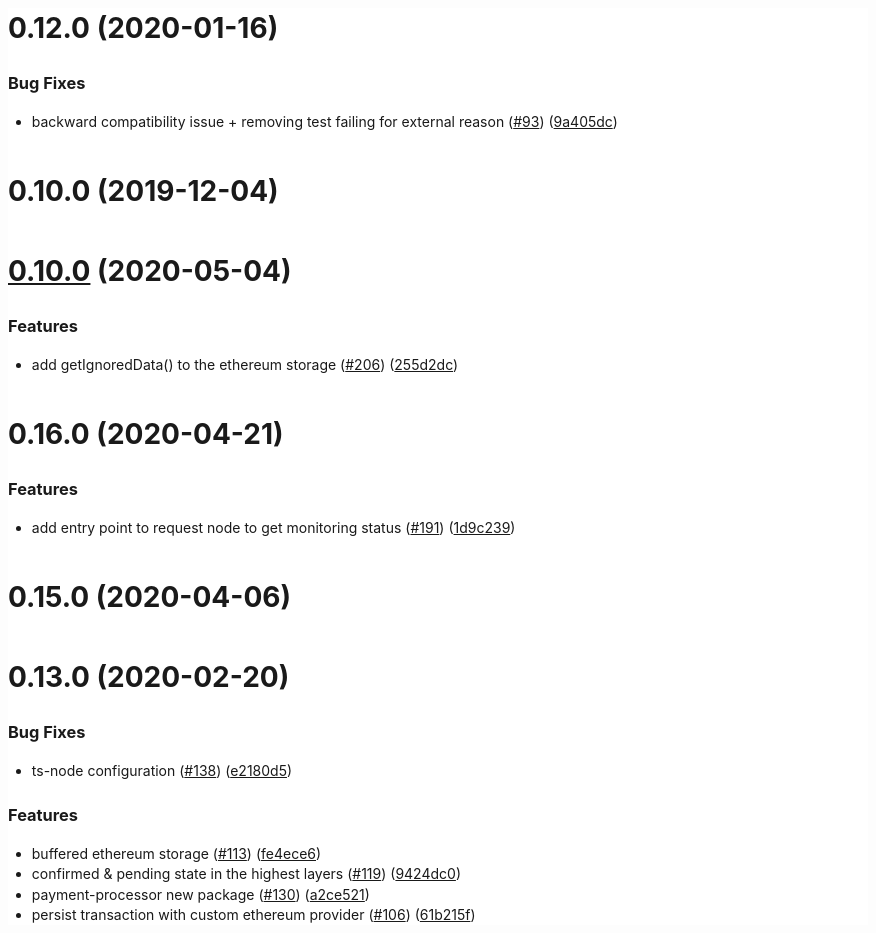 # 0.12.0 (2020-01-16)

### Bug Fixes

- backward compatibility issue + removing test failing for external reason ([#93](https://github.com/RequestNetwork/requestNetwork/issues/93)) ([9a405dc](https://github.com/RequestNetwork/requestNetwork/commit/9a405dcc66b36a9a4a4b885dea2cd50abaad2725))

# 0.10.0 (2019-12-04)

# [0.10.0](https://github.com/RequestNetwork/requestNetwork/compare/@frinkly/usage-examples@0.5.0...@frinkly/usage-examples@0.10.0) (2020-05-04)

### Features

- add getIgnoredData() to the ethereum storage ([#206](https://github.com/RequestNetwork/requestNetwork/issues/206)) ([255d2dc](https://github.com/RequestNetwork/requestNetwork/commit/255d2dc22ce0158ba3e6ce6766efece6e4c054cb))

# 0.16.0 (2020-04-21)

### Features

- add entry point to request node to get monitoring status ([#191](https://github.com/RequestNetwork/requestNetwork/issues/191)) ([1d9c239](https://github.com/RequestNetwork/requestNetwork/commit/1d9c239f5de5143cd54c3470b42786eff17748f6))

# 0.15.0 (2020-04-06)

# 0.13.0 (2020-02-20)

### Bug Fixes

- ts-node configuration ([#138](https://github.com/RequestNetwork/requestNetwork/issues/138)) ([e2180d5](https://github.com/RequestNetwork/requestNetwork/commit/e2180d507bd87116fdeb3466690b6df0c5187976))

### Features

- buffered ethereum storage ([#113](https://github.com/RequestNetwork/requestNetwork/issues/113)) ([fe4ece6](https://github.com/RequestNetwork/requestNetwork/commit/fe4ece6a1768155182be2d3ebb2908501f571912))
- confirmed & pending state in the highest layers ([#119](https://github.com/RequestNetwork/requestNetwork/issues/119)) ([9424dc0](https://github.com/RequestNetwork/requestNetwork/commit/9424dc0c9482208fdbe714f8d29f5deed68711de))
- payment-processor new package ([#130](https://github.com/RequestNetwork/requestNetwork/issues/130)) ([a2ce521](https://github.com/RequestNetwork/requestNetwork/commit/a2ce521736e0607d3116347b42ecbfc6ba52d1b4))
- persist transaction with custom ethereum provider ([#106](https://github.com/RequestNetwork/requestNetwork/issues/106)) ([61b215f](https://github.com/RequestNetwork/requestNetwork/commit/61b215fb8335d01dfa069d7f7899dd5b33749692))
